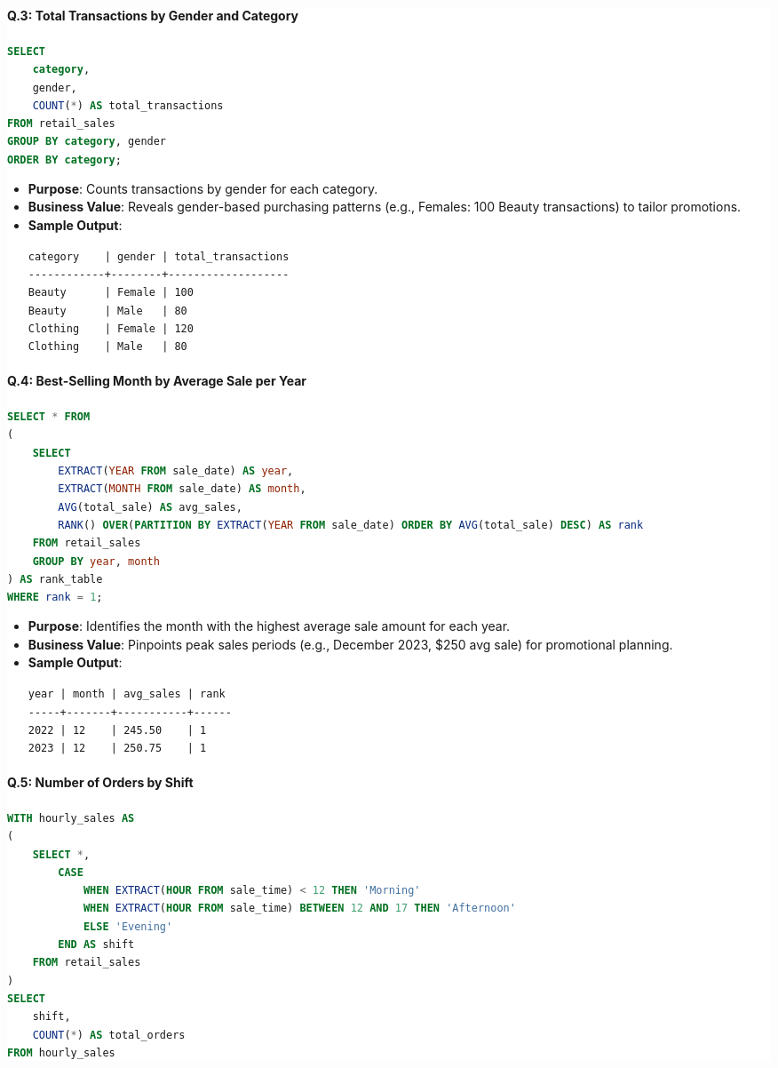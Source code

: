 #### Q.3: Total Transactions by Gender and Category
```sql
SELECT 
    category,
    gender,
    COUNT(*) AS total_transactions
FROM retail_sales
GROUP BY category, gender
ORDER BY category;
```
- **Purpose**: Counts transactions by gender for each category.
- **Business Value**: Reveals gender-based purchasing patterns (e.g., Females: 100 Beauty transactions) to tailor promotions.
- **Sample Output**:
  ```
  category    | gender | total_transactions
  ------------+--------+-------------------
  Beauty      | Female | 100
  Beauty      | Male   | 80
  Clothing    | Female | 120
  Clothing    | Male   | 80
  ```

#### Q.4: Best-Selling Month by Average Sale per Year
```sql
SELECT * FROM 
(
    SELECT 
        EXTRACT(YEAR FROM sale_date) AS year,
        EXTRACT(MONTH FROM sale_date) AS month,
        AVG(total_sale) AS avg_sales,
        RANK() OVER(PARTITION BY EXTRACT(YEAR FROM sale_date) ORDER BY AVG(total_sale) DESC) AS rank
    FROM retail_sales
    GROUP BY year, month
) AS rank_table
WHERE rank = 1;
```
- **Purpose**: Identifies the month with the highest average sale amount for each year.
- **Business Value**: Pinpoints peak sales periods (e.g., December 2023, $250 avg sale) for promotional planning.
- **Sample Output**:
  ```
  year | month | avg_sales | rank
  -----+-------+-----------+------
  2022 | 12    | 245.50    | 1
  2023 | 12    | 250.75    | 1
  ```

#### Q.5: Number of Orders by Shift
```sql
WITH hourly_sales AS
(
    SELECT *,
        CASE 
            WHEN EXTRACT(HOUR FROM sale_time) < 12 THEN 'Morning'
            WHEN EXTRACT(HOUR FROM sale_time) BETWEEN 12 AND 17 THEN 'Afternoon'
            ELSE 'Evening'
        END AS shift
    FROM retail_sales 
)
SELECT 
    shift,
    COUNT(*) AS total_orders
FROM hourly_sales
```